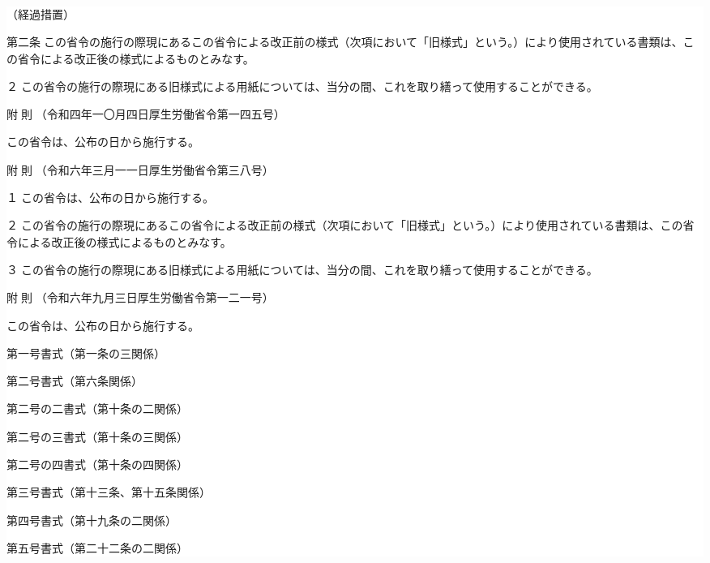 （経過措置）

第二条 この省令の施行の際現にあるこの省令による改正前の様式（次項において「旧様式」という。）により使用されている書類は、この省令による改正後の様式によるものとみなす。

２ この省令の施行の際現にある旧様式による用紙については、当分の間、これを取り繕って使用することができる。

附 則 （令和四年一〇月四日厚生労働省令第一四五号）

この省令は、公布の日から施行する。

附 則 （令和六年三月一一日厚生労働省令第三八号）

１ この省令は、公布の日から施行する。

２ この省令の施行の際現にあるこの省令による改正前の様式（次項において「旧様式」という。）により使用されている書類は、この省令による改正後の様式によるものとみなす。

３ この省令の施行の際現にある旧様式による用紙については、当分の間、これを取り繕って使用することができる。

附 則 （令和六年九月三日厚生労働省令第一二一号）

この省令は、公布の日から施行する。

第一号書式（第一条の三関係）

[](/./pict/2FH00000062296.pdf)

第二号書式（第六条関係）

[](/./pict/2FH00000074325.pdf)

第二号の二書式（第十条の二関係）

[](/./pict/2FH00000037492.pdf)

第二号の三書式（第十条の三関係）

[](/./pict/2FH00000037827.pdf)

第二号の四書式（第十条の四関係）

[](/./pict/2FH00000037828.pdf)

第三号書式（第十三条、第十五条関係）

[](/./pict/2FH00000037495.pdf)

第四号書式（第十九条の二関係）

[](/./pict/2FH00000073094.pdf)

第五号書式（第二十二条の二関係）

[](/./pict/2FH00000031492.pdf)
